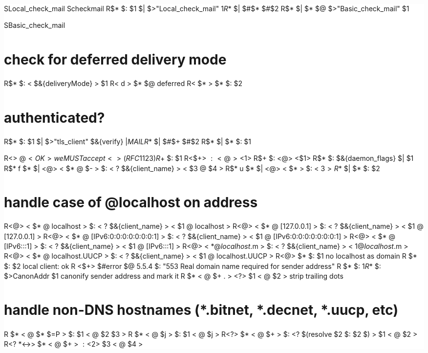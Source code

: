 SLocal_check_mail
Scheckmail
R$*			$: $1 $| $>"Local_check_mail" $1
R$* $| $#$*		$#$2
R$* $| $*		$@ $>"Basic_check_mail" $1

SBasic_check_mail
# check for deferred delivery mode
R$*			$: < $&{deliveryMode} > $1
R< d > $*		$@ deferred
R< $* > $*		$: $2

# authenticated?
R$*			$: $1 $| $>"tls_client" $&{verify} $| MAIL
R$* $| $#$+		$#$2
R$* $| $*		$: $1

R<>			$@ <OK>			we MUST accept <> (RFC 1123)
R$+			$: <?> $1
R<?><$+>		$: <@> <$1>
R<?>$+			$: <@> <$1>
R$*			$: $&{daemon_flags} $| $1
R$* f $* $| <@> < $* @ $- >	$: < ? $&{client_name} > < $3 @ $4 >
R$* u $* $| <@> < $* >	$: <?> < $3 >
R$* $| $*		$: $2
# handle case of @localhost on address
R<@> < $* @ localhost >	$: < ? $&{client_name} > < $1 @ localhost >
R<@> < $* @ [127.0.0.1] >
$: < ? $&{client_name} > < $1 @ [127.0.0.1] >
R<@> < $* @ [IPv6:0:0:0:0:0:0:0:1] >
$: < ? $&{client_name} > < $1 @ [IPv6:0:0:0:0:0:0:0:1] >
R<@> < $* @ [IPv6:::1] >
$: < ? $&{client_name} > < $1 @ [IPv6:::1] >
R<@> < $* @ localhost.$m >
$: < ? $&{client_name} > < $1 @ localhost.$m >
R<@> < $* @ localhost.UUCP >
$: < ? $&{client_name} > < $1 @ localhost.UUCP >
R<@> $*			$: $1			no localhost as domain
R<? $=w> $*		$: $2			local client: ok
R<? $+> <$+>		$#error $@ 5.5.4 $: "553 Real domain name required for sender address"
R<?> $*			$: $1
R$*			$: <?> $>CanonAddr $1		canonify sender address and mark it
R<?> $* < @ $+ . >	<?> $1 < @ $2 >			strip trailing dots
# handle non-DNS hostnames (*.bitnet, *.decnet, *.uucp, etc)
R<?> $* < @ $* $=P >	$: <OKR> $1 < @ $2 $3 >
R<?> $* < @ $j >	$: <OKR> $1 < @ $j >
R<?> $* < @ $+ >	$: <? $(resolve $2 $: $2 <PERM> $) > $1 < @ $2 >
R<? $* <$->> $* < @ $+ >
$: <$2> $3 < @ $4 >
